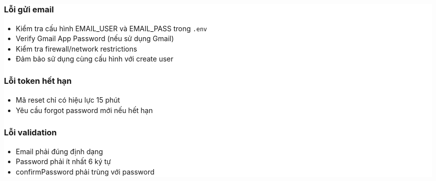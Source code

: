 ### Lỗi gửi email
- Kiểm tra cấu hình EMAIL_USER và EMAIL_PASS trong `.env`
- Verify Gmail App Password (nếu sử dụng Gmail)
- Kiểm tra firewall/network restrictions
- Đảm bảo sử dụng cùng cấu hình với create user

### Lỗi token hết hạn
- Mã reset chỉ có hiệu lực 15 phút
- Yêu cầu forgot password mới nếu hết hạn

### Lỗi validation
- Email phải đúng định dạng
- Password phải ít nhất 6 ký tự
- confirmPassword phải trùng với password 